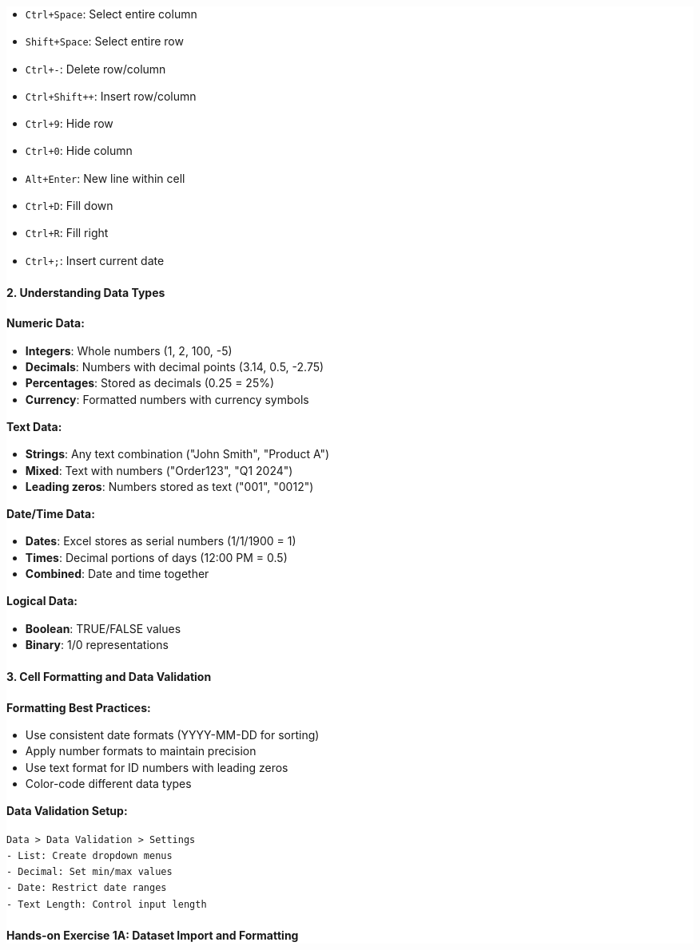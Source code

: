 - `Ctrl+Space`: Select entire column  
- `Shift+Space`: Select entire row  
- `Ctrl+-`: Delete row/column  
- `Ctrl+Shift++`: Insert row/column  
- `Ctrl+9`: Hide row  
- `Ctrl+0`: Hide column  


- `Alt+Enter`: New line within cell  
- `Ctrl+D`: Fill down  
- `Ctrl+R`: Fill right  
- `Ctrl+;`: Insert current date  




#### 2. Understanding Data Types

**Numeric Data:**
- **Integers**: Whole numbers (1, 2, 100, -5)
- **Decimals**: Numbers with decimal points (3.14, 0.5, -2.75)
- **Percentages**: Stored as decimals (0.25 = 25%)
- **Currency**: Formatted numbers with currency symbols

**Text Data:**
- **Strings**: Any text combination ("John Smith", "Product A")
- **Mixed**: Text with numbers ("Order123", "Q1 2024")
- **Leading zeros**: Numbers stored as text ("001", "0012")

**Date/Time Data:**
- **Dates**: Excel stores as serial numbers (1/1/1900 = 1)
- **Times**: Decimal portions of days (12:00 PM = 0.5)
- **Combined**: Date and time together

**Logical Data:**
- **Boolean**: TRUE/FALSE values
- **Binary**: 1/0 representations

#### 3. Cell Formatting and Data Validation

**Formatting Best Practices:**
- Use consistent date formats (YYYY-MM-DD for sorting)
- Apply number formats to maintain precision
- Use text format for ID numbers with leading zeros
- Color-code different data types

**Data Validation Setup:**
```
Data > Data Validation > Settings
- List: Create dropdown menus
- Decimal: Set min/max values
- Date: Restrict date ranges
- Text Length: Control input length
```

#### Hands-on Exercise 1A: Dataset Import and Formatting
